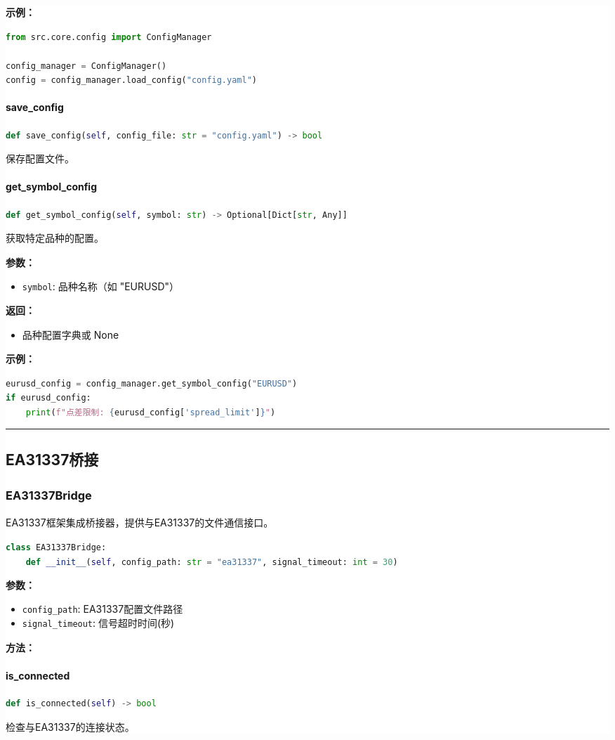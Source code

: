 **示例：**
```python
from src.core.config import ConfigManager

config_manager = ConfigManager()
config = config_manager.load_config("config.yaml")
```

#### save_config
```python
def save_config(self, config_file: str = "config.yaml") -> bool
```
保存配置文件。

#### get_symbol_config
```python
def get_symbol_config(self, symbol: str) -> Optional[Dict[str, Any]]
```
获取特定品种的配置。

**参数：**
- `symbol`: 品种名称（如 "EURUSD"）

**返回：**
- 品种配置字典或 None

**示例：**
```python
eurusd_config = config_manager.get_symbol_config("EURUSD")
if eurusd_config:
    print(f"点差限制: {eurusd_config['spread_limit']}")
```

---

## EA31337桥接

### EA31337Bridge

EA31337框架集成桥接器，提供与EA31337的文件通信接口。

```python
class EA31337Bridge:
    def __init__(self, config_path: str = "ea31337", signal_timeout: int = 30)
```

**参数：**
- `config_path`: EA31337配置文件路径
- `signal_timeout`: 信号超时时间(秒)

**方法：**

#### is_connected
```python
def is_connected(self) -> bool
```
检查与EA31337的连接状态。
